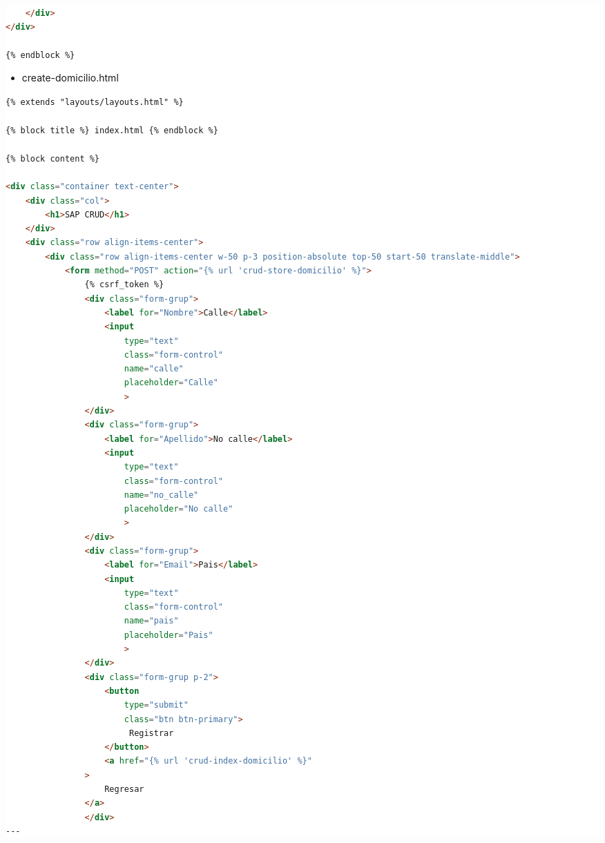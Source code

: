 ```html
    </div>
</div>

{% endblock %}
```

- create-domicilio.html
```html
{% extends "layouts/layouts.html" %}

{% block title %} index.html {% endblock %}

{% block content %} 
    
<div class="container text-center">
    <div class="col">
        <h1>SAP CRUD</h1>
    </div>
    <div class="row align-items-center">
        <div class="row align-items-center w-50 p-3 position-absolute top-50 start-50 translate-middle">
            <form method="POST" action="{% url 'crud-store-domicilio' %}">
                {% csrf_token %}
                <div class="form-grup">
                    <label for="Nombre">Calle</label>
                    <input 
                        type="text"
                        class="form-control"
                        name="calle"
                        placeholder="Calle"
                        >
                </div>
                <div class="form-grup">
                    <label for="Apellido">No calle</label>
                    <input 
                        type="text"
                        class="form-control"
                        name="no_calle"
                        placeholder="No calle"
                        >
                </div>
                <div class="form-grup">
                    <label for="Email">Pais</label>
                    <input 
                        type="text"
                        class="form-control"
                        name="pais"
                        placeholder="Pais"
                        >
                </div>            
                <div class="form-grup p-2">
                    <button 
                        type="submit"
                        class="btn btn-primary">
                         Registrar
                    </button>
                    <a href="{% url 'crud-index-domicilio' %}"
                >
                    Regresar
                </a>
                </div>
---
```